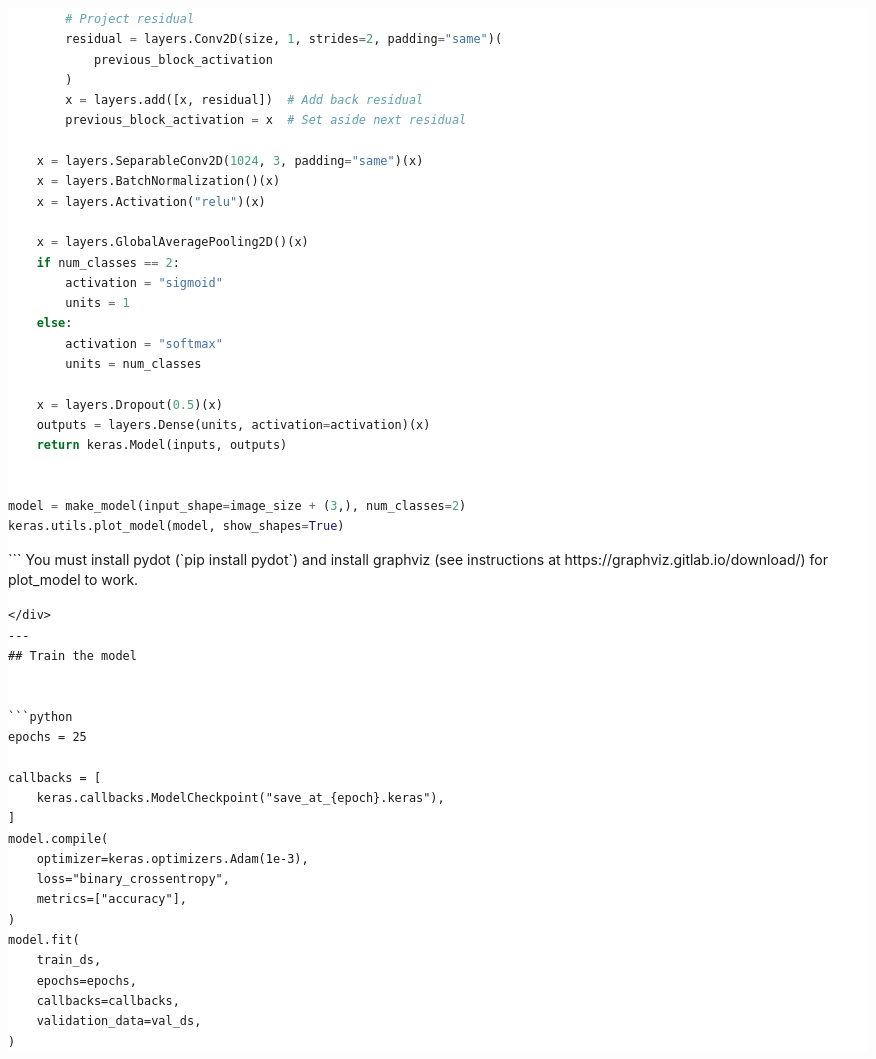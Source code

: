 ```python
        # Project residual
        residual = layers.Conv2D(size, 1, strides=2, padding="same")(
            previous_block_activation
        )
        x = layers.add([x, residual])  # Add back residual
        previous_block_activation = x  # Set aside next residual

    x = layers.SeparableConv2D(1024, 3, padding="same")(x)
    x = layers.BatchNormalization()(x)
    x = layers.Activation("relu")(x)

    x = layers.GlobalAveragePooling2D()(x)
    if num_classes == 2:
        activation = "sigmoid"
        units = 1
    else:
        activation = "softmax"
        units = num_classes

    x = layers.Dropout(0.5)(x)
    outputs = layers.Dense(units, activation=activation)(x)
    return keras.Model(inputs, outputs)


model = make_model(input_shape=image_size + (3,), num_classes=2)
keras.utils.plot_model(model, show_shapes=True)
```

<div class="k-default-codeblock">
```
You must install pydot (`pip install pydot`) and install graphviz (see instructions at https://graphviz.gitlab.io/download/) for plot_model to work.

```
</div>
---
## Train the model


```python
epochs = 25

callbacks = [
    keras.callbacks.ModelCheckpoint("save_at_{epoch}.keras"),
]
model.compile(
    optimizer=keras.optimizers.Adam(1e-3),
    loss="binary_crossentropy",
    metrics=["accuracy"],
)
model.fit(
    train_ds,
    epochs=epochs,
    callbacks=callbacks,
    validation_data=val_ds,
)
```
